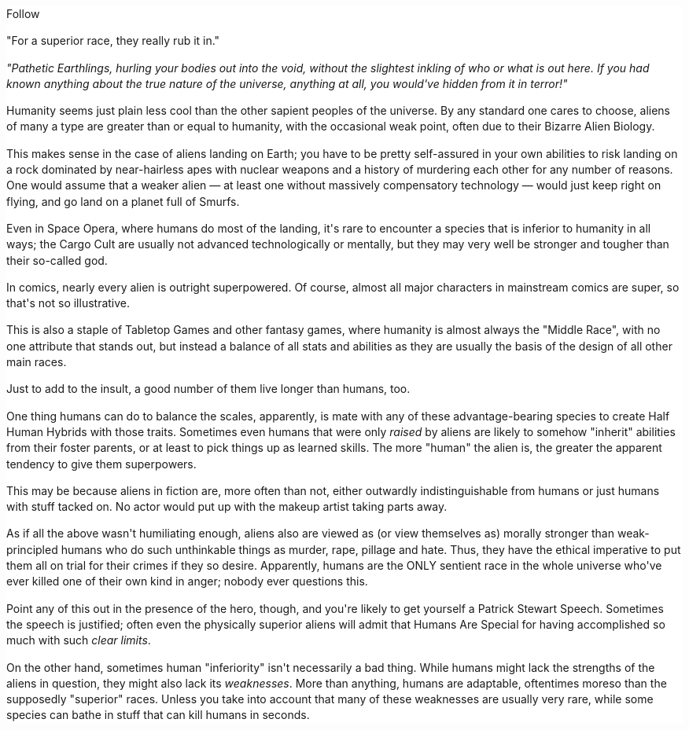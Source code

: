 Follow

"For a superior race, they really rub it in."

_"Pathetic Earthlings, hurling your bodies out into the void, without the slightest inkling of who or what is out here. If you had known anything about the true nature of the universe, anything at all, you would've hidden from it in terror!"_

Humanity seems just plain less cool than the other sapient peoples of the universe. By any standard one cares to choose, aliens of many a type are greater than or equal to humanity, with the occasional weak point, often due to their Bizarre Alien Biology.

This makes sense in the case of aliens landing on Earth; you have to be pretty self-assured in your own abilities to risk landing on a rock dominated by near-hairless apes with nuclear weapons and a history of murdering each other for any number of reasons. One would assume that a weaker alien — at least one without massively compensatory technology — would just keep right on flying, and go land on a planet full of Smurfs.

Even in Space Opera, where humans do most of the landing, it's rare to encounter a species that is inferior to humanity in all ways; the Cargo Cult are usually not advanced technologically or mentally, but they may very well be stronger and tougher than their so-called god.

In comics, nearly every alien is outright superpowered. Of course, almost all major characters in mainstream comics are super, so that's not so illustrative.

This is also a staple of Tabletop Games and other fantasy games, where humanity is almost always the "Middle Race", with no one attribute that stands out, but instead a balance of all stats and abilities as they are usually the basis of the design of all other main races.

Just to add to the insult, a good number of them live longer than humans, too.

One thing humans can do to balance the scales, apparently, is mate with any of these advantage-bearing species to create Half Human Hybrids with those traits. Sometimes even humans that were only _raised_ by aliens are likely to somehow "inherit" abilities from their foster parents, or at least to pick things up as learned skills. The more "human" the alien is, the greater the apparent tendency to give them superpowers.

This may be because aliens in fiction are, more often than not, either outwardly indistinguishable from humans or just humans with stuff tacked on. No actor would put up with the makeup artist taking parts away.

As if all the above wasn't humiliating enough, aliens also are viewed as (or view themselves as) morally stronger than weak-principled humans who do such unthinkable things as murder, rape, pillage and hate. Thus, they have the ethical imperative to put them all on trial for their crimes if they so desire. Apparently, humans are the ONLY sentient race in the whole universe who've ever killed one of their own kind in anger; nobody ever questions this.

Point any of this out in the presence of the hero, though, and you're likely to get yourself a Patrick Stewart Speech. Sometimes the speech is justified; often even the physically superior aliens will admit that Humans Are Special for having accomplished so much with such _clear limits_.

On the other hand, sometimes human "inferiority" isn't necessarily a bad thing. While humans might lack the strengths of the aliens in question, they might also lack its _weaknesses_. More than anything, humans are adaptable, oftentimes moreso than the supposedly "superior" races. Unless you take into account that many of these weaknesses are usually very rare, while some species can bathe in stuff that can kill humans in seconds.
